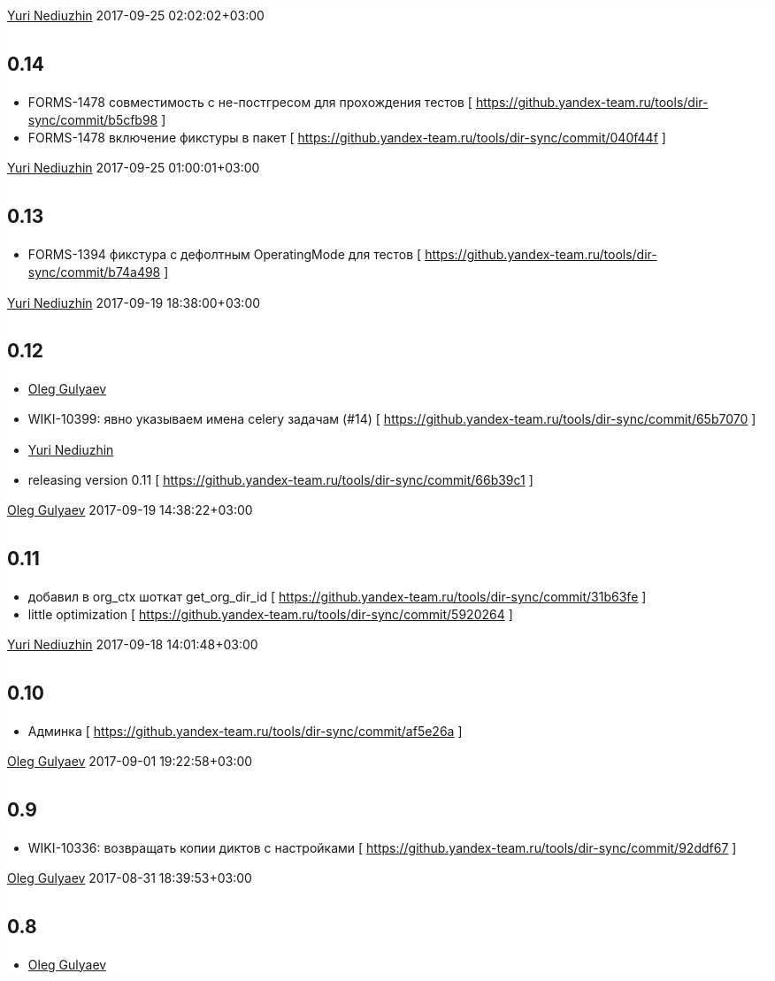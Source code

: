 [Yuri Nediuzhin](http://staff/yurgis@yandex-team.ru) 2017-09-25 02:02:02+03:00

0.14
----
 * FORMS-1478 совместимость с не-постгресом для прохождения тестов  [ https://github.yandex-team.ru/tools/dir-sync/commit/b5cfb98 ]
 * FORMS-1478 включение фикстуры в пакет                            [ https://github.yandex-team.ru/tools/dir-sync/commit/040f44f ]

[Yuri Nediuzhin](http://staff/yurgis@yandex-team.ru) 2017-09-25 01:00:01+03:00

0.13
----
 * FORMS-1394 фикстура с дефолтным OperatingMode для тестов  [ https://github.yandex-team.ru/tools/dir-sync/commit/b74a498 ]

[Yuri Nediuzhin](http://staff/yurgis@yandex-team.ru) 2017-09-19 18:38:00+03:00

0.12
----

* [Oleg Gulyaev](http://staff/o-gulyaev@yandex-team.ru)

 * WIKI-10399: явно указываем имена celery задачам (#14)  [ https://github.yandex-team.ru/tools/dir-sync/commit/65b7070 ]

* [Yuri Nediuzhin](http://staff/yurgis@yandex-team.ru)

 * releasing version 0.11  [ https://github.yandex-team.ru/tools/dir-sync/commit/66b39c1 ]

[Oleg Gulyaev](http://staff/o-gulyaev@yandex-team.ru) 2017-09-19 14:38:22+03:00

0.11
----
 * добавил в org_ctx шоткат get_org_dir_id  [ https://github.yandex-team.ru/tools/dir-sync/commit/31b63fe ]
 * little optimization                      [ https://github.yandex-team.ru/tools/dir-sync/commit/5920264 ]

[Yuri Nediuzhin](http://staff/yurgis@yandex-team.ru) 2017-09-18 14:01:48+03:00

0.10
----
 * Админка  [ https://github.yandex-team.ru/tools/dir-sync/commit/af5e26a ]

[Oleg Gulyaev](http://staff/o-gulyaev@yandex-team.ru) 2017-09-01 19:22:58+03:00

0.9
---
 * WIKI-10336: возвращать копии диктов с настройками  [ https://github.yandex-team.ru/tools/dir-sync/commit/92ddf67 ]

[Oleg Gulyaev](http://staff/o-gulyaev@yandex-team.ru) 2017-08-31 18:39:53+03:00

0.8
---

* [Oleg Gulyaev](http://staff/o-gulyaev@yandex-team.ru)
